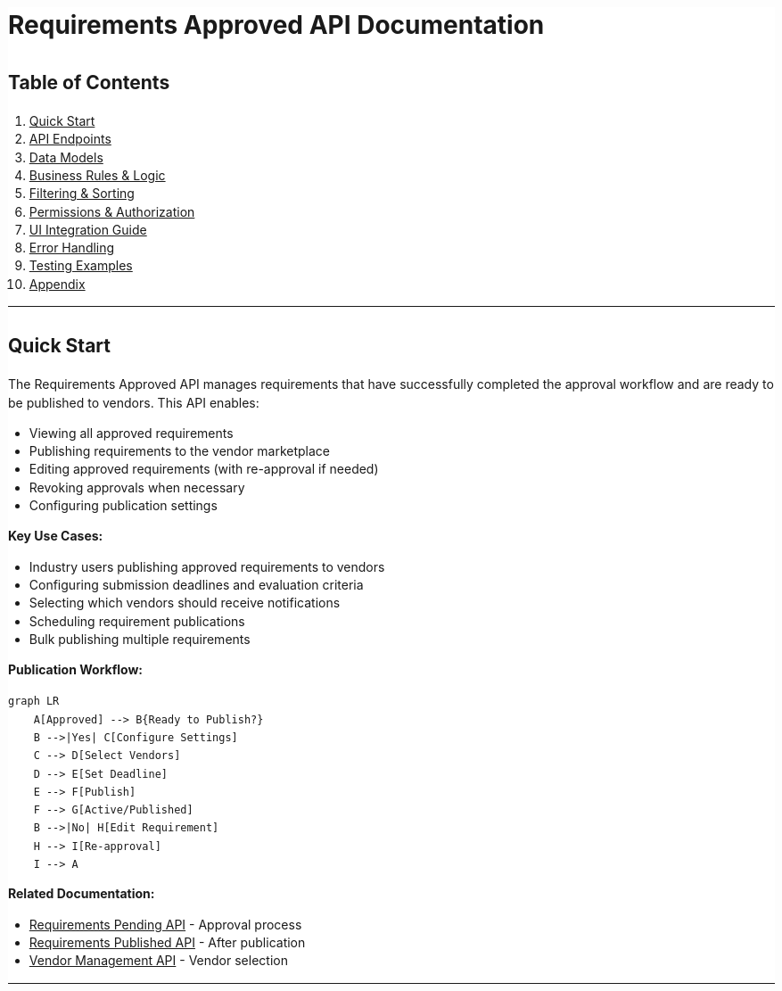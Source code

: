 # Requirements Approved API Documentation

## Table of Contents
1. [Quick Start](#quick-start)
2. [API Endpoints](#api-endpoints)
3. [Data Models](#data-models)
4. [Business Rules & Logic](#business-rules--logic)
5. [Filtering & Sorting](#filtering--sorting)
6. [Permissions & Authorization](#permissions--authorization)
7. [UI Integration Guide](#ui-integration-guide)
8. [Error Handling](#error-handling)
9. [Testing Examples](#testing-examples)
10. [Appendix](#appendix)

---

## Quick Start

The Requirements Approved API manages requirements that have successfully completed the approval workflow and are ready to be published to vendors. This API enables:

- Viewing all approved requirements
- Publishing requirements to the vendor marketplace
- Editing approved requirements (with re-approval if needed)
- Revoking approvals when necessary
- Configuring publication settings

**Key Use Cases:**
- Industry users publishing approved requirements to vendors
- Configuring submission deadlines and evaluation criteria
- Selecting which vendors should receive notifications
- Scheduling requirement publications
- Bulk publishing multiple requirements

**Publication Workflow:**
```mermaid
graph LR
    A[Approved] --> B{Ready to Publish?}
    B -->|Yes| C[Configure Settings]
    C --> D[Select Vendors]
    D --> E[Set Deadline]
    E --> F[Publish]
    F --> G[Active/Published]
    B -->|No| H[Edit Requirement]
    H --> I[Re-approval]
    I --> A
```

**Related Documentation:**
- [Requirements Pending API](./requirements-pending-api.md) - Approval process
- [Requirements Published API](./requirements-published-api.md) - After publication
- [Vendor Management API](./vendor-management-api.md) - Vendor selection

---